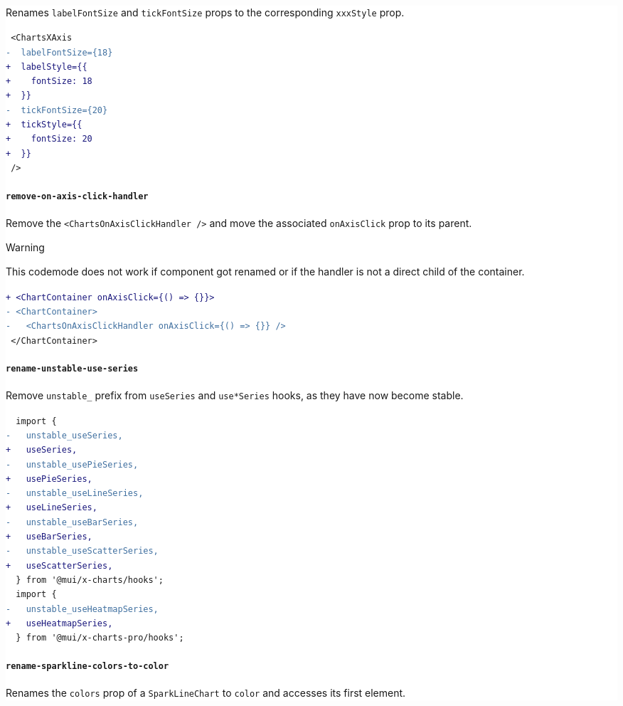 Renames `labelFontSize` and `tickFontSize` props to the corresponding `xxxStyle` prop.

```diff
 <ChartsXAxis
-  labelFontSize={18}
+  labelStyle={{
+    fontSize: 18
+  }}
-  tickFontSize={20}
+  tickStyle={{
+    fontSize: 20
+  }}
 />
```

#### `remove-on-axis-click-handler`

Remove the `<ChartsOnAxisClickHandler />` and move the associated `onAxisClick` prop to its parent.

> [!WARNING]
> This codemode does not work if component got renamed or if the handler is not a direct child of the container.

```diff
+ <ChartContainer onAxisClick={() => {}}>
- <ChartContainer>
-   <ChartsOnAxisClickHandler onAxisClick={() => {}} />
 </ChartContainer>
```

#### `rename-unstable-use-series`

Remove `unstable_` prefix from `useSeries` and `use*Series` hooks, as they have now become stable.

```diff
  import {
-   unstable_useSeries,
+   useSeries,
-   unstable_usePieSeries,
+   usePieSeries,
-   unstable_useLineSeries,
+   useLineSeries,
-   unstable_useBarSeries,
+   useBarSeries,
-   unstable_useScatterSeries,
+   useScatterSeries,
  } from '@mui/x-charts/hooks';
  import {
-   unstable_useHeatmapSeries,
+   useHeatmapSeries,
  } from '@mui/x-charts-pro/hooks';
```

#### `rename-sparkline-colors-to-color`

Renames the `colors` prop of a `SparkLineChart` to `color` and accesses its first element.
